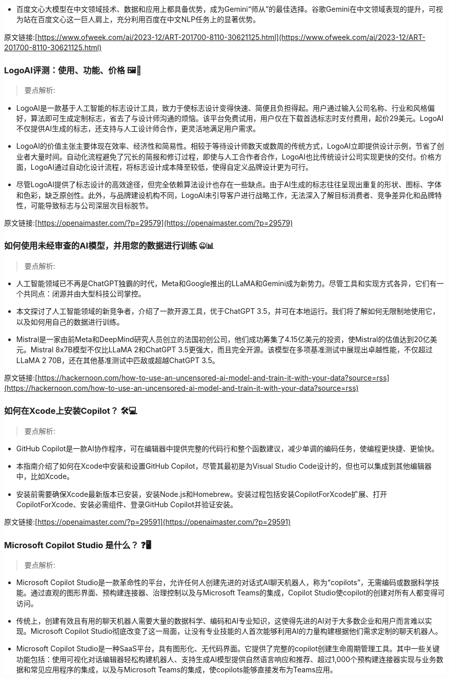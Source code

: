 - 百度文心大模型在中文领域技术、数据和应用上都具备优势，成为Gemini“师从”的最佳选择。谷歌Gemini在中文领域表现的提升，可视为站在百度文心这一巨人肩上，充分利用百度在中文NLP任务上的显著优势。

原文链接:[https://www.ofweek.com/ai/2023-12/ART-201700-8110-30621125.html](https://www.ofweek.com/ai/2023-12/ART-201700-8110-30621125.html)

### LogoAI评测：使用、功能、价格 🖼️🧐 

> 要点解析:

- LogoAI是一款基于人工智能的标志设计工具，致力于使标志设计变得快速、简便且负担得起。用户通过输入公司名称、行业和风格偏好，算法即可生成定制标志，省去了与设计师沟通的烦恼。该平台免费试用，用户仅在下载首选标志时支付费用，起价29美元。LogoAI不仅提供AI生成的标志，还支持与人工设计师合作，更灵活地满足用户需求。

- LogoAI的价值主张主要体现在效率、经济性和简易性。相较于等待设计师数天或数周的传统方式，LogoAI立即提供设计示例，节省了创业者大量时间。自动化流程避免了冗长的简报和修订过程，即使与人工合作者合作，LogoAI也比传统设计公司实现更快的交付。价格方面，LogoAI通过自动化设计流程，将标志设计成本降至较低，使得自定义品牌设计更为可行。

- 尽管LogoAI提供了标志设计的高效途径，但完全依赖算法设计也存在一些缺点。由于AI生成的标志往往呈现出重复的形状、图标、字体和色彩，缺乏原创性。此外，与品牌建设机构不同，LogoAI未引导客户进行战略工作，无法深入了解目标消费者、竞争差异化和品牌特性，可能导致标志与公司深层次目标脱节。

原文链接:[https://openaimaster.com/?p=29579](https://openaimaster.com/?p=29579)

### 如何使用未经审查的AI模型，并用您的数据进行训练 🤐📊 

> 要点解析:

- 人工智能领域已不再是ChatGPT独霸的时代，Meta和Google推出的LLaMA和Gemini成为新势力。尽管工具和实现方式各异，它们有一个共同点：闭源并由大型科技公司掌控。

- 本文探讨了人工智能领域的新竞争者，介绍了一款开源工具，优于ChatGPT 3.5，并可在本地运行。我们将了解如何无限制地使用它，以及如何用自己的数据进行训练。

- Mistral是一家由前Meta和DeepMind研究人员创立的法国初创公司，他们成功筹集了4.15亿美元的投资，使Mistral的估值达到20亿美元。Mistral 8x7B模型不仅比LLaMA 2和ChatGPT 3.5更强大，而且完全开源。该模型在多项基准测试中展现出卓越性能，不仅超过LLaMA 2 70B，还在其他基准测试中匹敌或超越ChatGPT 3.5。

原文链接:[https://hackernoon.com/how-to-use-an-uncensored-ai-model-and-train-it-with-your-data?source=rss](https://hackernoon.com/how-to-use-an-uncensored-ai-model-and-train-it-with-your-data?source=rss)

### 如何在Xcode上安装Copilot？ 🛠️💻 

>要点解析:

- GitHub Copilot是一款AI协作程序，可在编辑器中提供完整的代码行和整个函数建议，减少单调的编码任务，使编程更快捷、更愉快。

- 本指南介绍了如何在Xcode中安装和设置GitHub Copilot，尽管其最初是为Visual Studio Code设计的，但也可以集成到其他编辑器中，比如Xcode。

- 安装前需要确保Xcode最新版本已安装，安装Node.js和Homebrew。安装过程包括安装CopilotForXcode扩展、打开CopilotForXcode、安装必需组件、登录GitHub Copilot并验证安装。

原文链接:[https://openaimaster.com/?p=29591](https://openaimaster.com/?p=29591)

### Microsoft Copilot Studio 是什么？ ❓🖥️ 

> 要点解析:

- Microsoft Copilot Studio是一款革命性的平台，允许任何人创建先进的对话式AI聊天机器人，称为“copilots”，无需编码或数据科学技能。通过直观的图形界面、预构建连接器、治理控制以及与Microsoft Teams的集成，Copilot Studio使copilot的创建对所有人都变得可访问。

- 传统上，创建有效且有用的聊天机器人需要大量的数据科学、编码和AI专业知识，这使得先进的AI对于大多数企业和用户而言难以实现。Microsoft Copilot Studio彻底改变了这一局面，让没有专业技能的人首次能够利用AI的力量构建根据他们需求定制的聊天机器人。

- Microsoft Copilot Studio是一种SaaS平台，具有图形化、无代码界面。它提供了完整的copilot创建生命周期管理工具。其中一些关键功能包括：使用可视化对话编辑器轻松构建机器人、支持生成AI模型提供自然语言响应和推荐、超过1,000个预构建连接器实现与业务数据和常见应用程序的集成，以及与Microsoft Teams的集成，使copilots能够直接发布为Teams应用。
